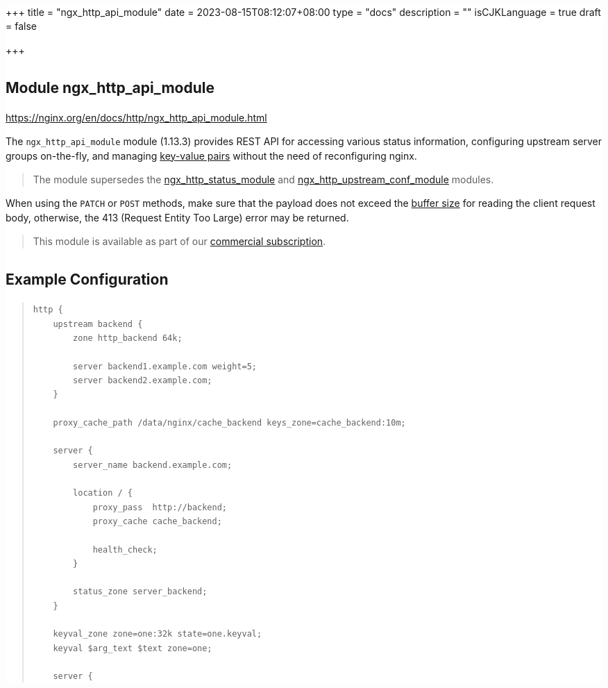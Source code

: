 +++
title = "ngx_http_api_module"
date = 2023-08-15T08:12:07+08:00
type = "docs"
description = ""
isCJKLanguage = true
draft = false

+++

## Module ngx_http_api_module

https://nginx.org/en/docs/http/ngx_http_api_module.html



The `ngx_http_api_module` module (1.13.3) provides REST API for accessing various status information, configuring upstream server groups on-the-fly, and managing [key-value pairs](https://nginx.org/en/docs/http/ngx_http_keyval_module.html) without the need of reconfiguring nginx.



> The module supersedes the [ngx_http_status_module](https://nginx.org/en/docs/http/ngx_http_status_module.html) and [ngx_http_upstream_conf_module](https://nginx.org/en/docs/http/ngx_http_upstream_conf_module.html) modules.



When using the `PATCH` or `POST` methods, make sure that the payload does not exceed the [buffer size](https://nginx.org/en/docs/http/ngx_http_core_module.html#client_body_buffer_size) for reading the client request body, otherwise, the 413 (Request Entity Too Large) error may be returned.



> This module is available as part of our [commercial subscription](http://nginx.com/products/).





## Example Configuration



> ```
> http {
>     upstream backend {
>         zone http_backend 64k;
> 
>         server backend1.example.com weight=5;
>         server backend2.example.com;
>     }
> 
>     proxy_cache_path /data/nginx/cache_backend keys_zone=cache_backend:10m;
> 
>     server {
>         server_name backend.example.com;
> 
>         location / {
>             proxy_pass  http://backend;
>             proxy_cache cache_backend;
> 
>             health_check;
>         }
> 
>         status_zone server_backend;
>     }
> 
>     keyval_zone zone=one:32k state=one.keyval;
>     keyval $arg_text $text zone=one;
> 
>     server {